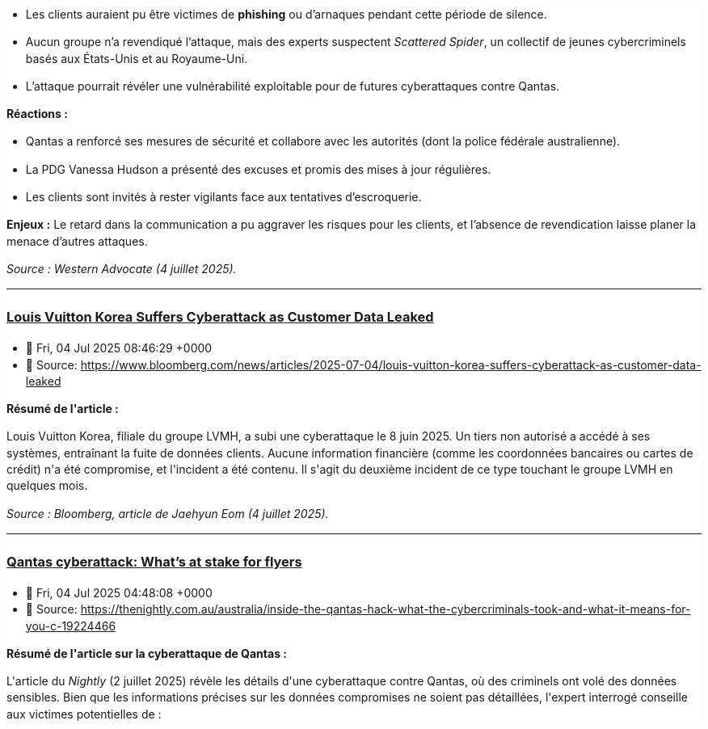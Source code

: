 - Les clients auraient pu être victimes de **phishing** ou d’arnaques pendant cette période de silence.

- Aucun groupe n’a revendiqué l’attaque, mais des experts suspectent *Scattered Spider*, un collectif de jeunes cybercriminels basés aux États-Unis et au Royaume-Uni.

- L’attaque pourrait révéler une vulnérabilité exploitable pour de futures cyberattaques contre Qantas.

**Réactions :**

- Qantas a renforcé ses mesures de sécurité et collabore avec les autorités (dont la police fédérale australienne).

- La PDG Vanessa Hudson a présenté des excuses et promis des mises à jour régulières.

- Les clients sont invités à rester vigilants face aux tentatives d’escroquerie.

**Enjeux :**
Le retard dans la communication a pu aggraver les risques pour les clients, et l’absence de revendication laisse planer la menace d’autres attaques.

*Source : Western Advocate (4 juillet 2025).*

---

### [Louis Vuitton Korea Suffers Cyberattack as Customer Data Leaked](https://www.bloomberg.com/news/articles/2025-07-04/louis-vuitton-korea-suffers-cyberattack-as-customer-data-leaked)
- 📅 Fri, 04 Jul 2025 08:46:29 +0000
- 🔗 Source: https://www.bloomberg.com/news/articles/2025-07-04/louis-vuitton-korea-suffers-cyberattack-as-customer-data-leaked

**Résumé de l'article :**

Louis Vuitton Korea, filiale du groupe LVMH, a subi une cyberattaque le 8 juin 2025. Un tiers non autorisé a accédé à ses systèmes, entraînant la fuite de données clients. Aucune information financière (comme les coordonnées bancaires ou cartes de crédit) n'a été compromise, et l'incident a été contenu. Il s'agit du deuxième incident de ce type touchant le groupe LVMH en quelques mois.

*Source : Bloomberg, article de Jaehyun Eom (4 juillet 2025).*

---

### [Qantas cyberattack: What’s at stake for flyers](https://thenightly.com.au/australia/inside-the-qantas-hack-what-the-cybercriminals-took-and-what-it-means-for-you-c-19224466)
- 📅 Fri, 04 Jul 2025 04:48:08 +0000
- 🔗 Source: https://thenightly.com.au/australia/inside-the-qantas-hack-what-the-cybercriminals-took-and-what-it-means-for-you-c-19224466

**Résumé de l'article sur la cyberattaque de Qantas :**

L'article du *Nightly* (2 juillet 2025) révèle les détails d'une cyberattaque contre Qantas, où des criminels ont volé des données sensibles. Bien que les informations précises sur les données compromises ne soient pas détaillées, l'expert interrogé conseille aux victimes potentielles de :
